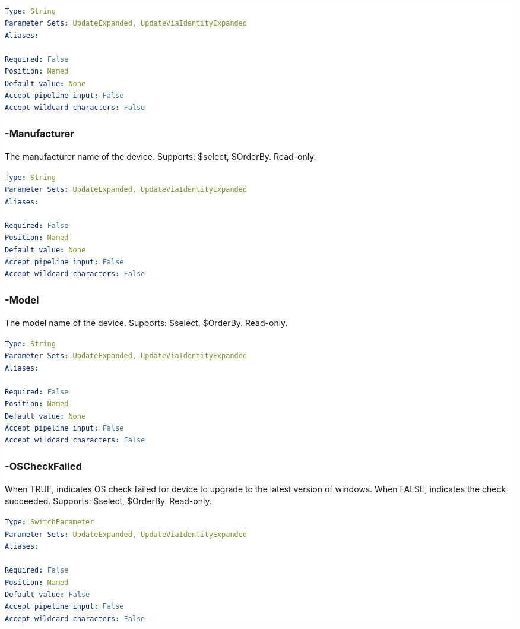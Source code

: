 ```yaml
Type: String
Parameter Sets: UpdateExpanded, UpdateViaIdentityExpanded
Aliases:

Required: False
Position: Named
Default value: None
Accept pipeline input: False
Accept wildcard characters: False
```

### -Manufacturer
The manufacturer name of the device.
Supports: $select, $OrderBy.
Read-only.

```yaml
Type: String
Parameter Sets: UpdateExpanded, UpdateViaIdentityExpanded
Aliases:

Required: False
Position: Named
Default value: None
Accept pipeline input: False
Accept wildcard characters: False
```

### -Model
The model name of the device.
Supports: $select, $OrderBy.
Read-only.

```yaml
Type: String
Parameter Sets: UpdateExpanded, UpdateViaIdentityExpanded
Aliases:

Required: False
Position: Named
Default value: None
Accept pipeline input: False
Accept wildcard characters: False
```

### -OSCheckFailed
When TRUE, indicates OS check failed for device to upgrade to the latest version of windows.
When FALSE, indicates the check succeeded.
Supports: $select, $OrderBy.
Read-only.

```yaml
Type: SwitchParameter
Parameter Sets: UpdateExpanded, UpdateViaIdentityExpanded
Aliases:

Required: False
Position: Named
Default value: False
Accept pipeline input: False
Accept wildcard characters: False
```
